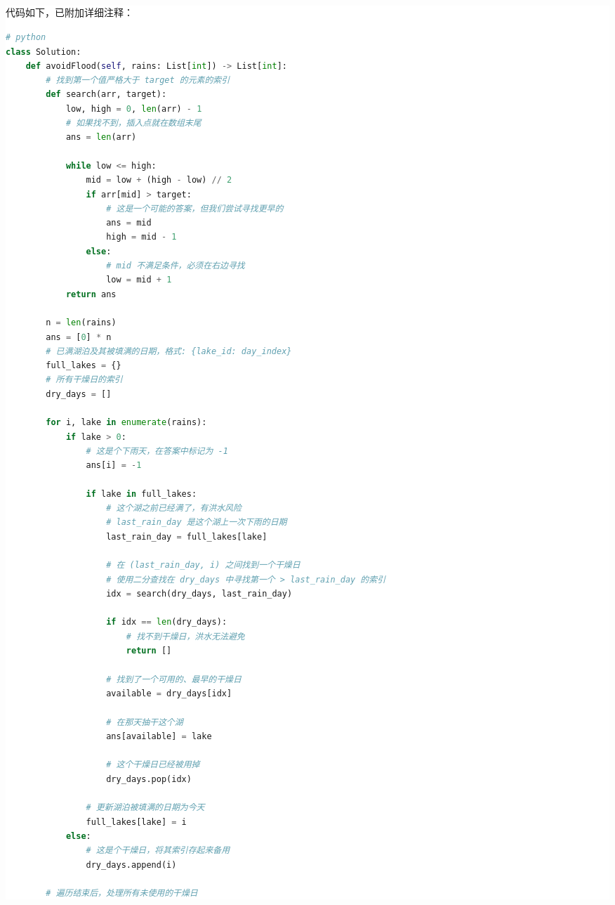 代码如下，已附加详细注释：

```Python
# python
class Solution:
    def avoidFlood(self, rains: List[int]) -> List[int]:
        # 找到第一个值严格大于 target 的元素的索引
        def search(arr, target):
            low, high = 0, len(arr) - 1
            # 如果找不到，插入点就在数组末尾
            ans = len(arr)
            
            while low <= high:
                mid = low + (high - low) // 2
                if arr[mid] > target:
                    # 这是一个可能的答案，但我们尝试寻找更早的
                    ans = mid
                    high = mid - 1
                else:
                    # mid 不满足条件，必须在右边寻找
                    low = mid + 1
            return ans
        
        n = len(rains)
        ans = [0] * n
        # 已满湖泊及其被填满的日期，格式: {lake_id: day_index}
        full_lakes = {}
        # 所有干燥日的索引
        dry_days = []

        for i, lake in enumerate(rains):
            if lake > 0:
                # 这是个下雨天，在答案中标记为 -1
                ans[i] = -1
                
                if lake in full_lakes:
                    # 这个湖之前已经满了，有洪水风险
                    # last_rain_day 是这个湖上一次下雨的日期
                    last_rain_day = full_lakes[lake]
                    
                    # 在 (last_rain_day, i) 之间找到一个干燥日
                    # 使用二分查找在 dry_days 中寻找第一个 > last_rain_day 的索引
                    idx = search(dry_days, last_rain_day)
                    
                    if idx == len(dry_days):
                        # 找不到干燥日，洪水无法避免
                        return []
                    
                    # 找到了一个可用的、最早的干燥日
                    available = dry_days[idx]
                    
                    # 在那天抽干这个湖
                    ans[available] = lake
                    
                    # 这个干燥日已经被用掉
                    dry_days.pop(idx)
                
                # 更新湖泊被填满的日期为今天
                full_lakes[lake] = i
            else:
                # 这是个干燥日，将其索引存起来备用
                dry_days.append(i)

        # 遍历结束后，处理所有未使用的干燥日
```